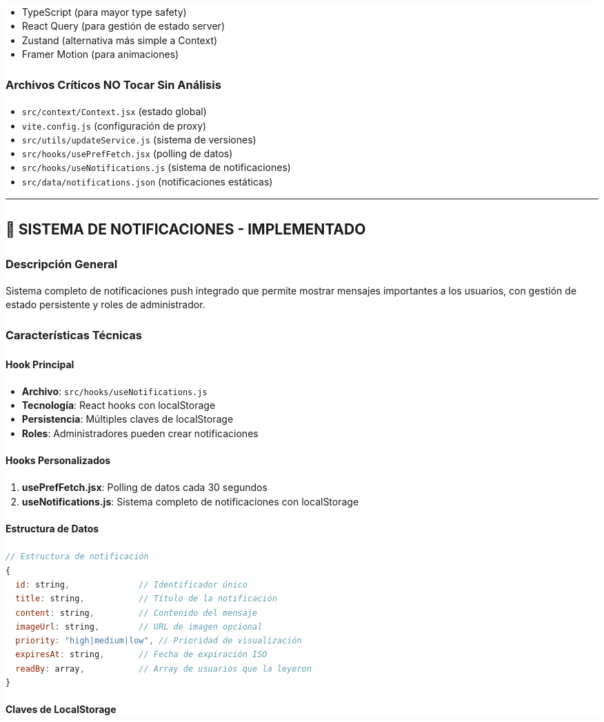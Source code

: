 - TypeScript (para mayor type safety)
- React Query (para gestión de estado server)
- Zustand (alternativa más simple a Context)
- Framer Motion (para animaciones)

### Archivos Críticos NO Tocar Sin Análisis

- `src/context/Context.jsx` (estado global)
- `vite.config.js` (configuración de proxy)
- `src/utils/updateService.js` (sistema de versiones)
- `src/hooks/usePrefFetch.jsx` (polling de datos)
- `src/hooks/useNotifications.js` (sistema de notificaciones)
- `src/data/notifications.json` (notificaciones estáticas)

---

## 📢 SISTEMA DE NOTIFICACIONES - IMPLEMENTADO

### Descripción General

Sistema completo de notificaciones push integrado que permite mostrar mensajes importantes a los usuarios, con gestión de estado persistente y roles de administrador.

### Características Técnicas

#### Hook Principal

- **Archivo**: `src/hooks/useNotifications.js`
- **Tecnología**: React hooks con localStorage
- **Persistencia**: Múltiples claves de localStorage
- **Roles**: Administradores pueden crear notificaciones

#### Hooks Personalizados

1. **usePrefFetch.jsx**: Polling de datos cada 30 segundos
2. **useNotifications.js**: Sistema completo de notificaciones con localStorage

#### Estructura de Datos

```javascript
// Estructura de notificación
{
  id: string,              // Identificador único
  title: string,           // Título de la notificación
  content: string,         // Contenido del mensaje
  imageUrl: string,        // URL de imagen opcional
  priority: "high|medium|low", // Prioridad de visualización
  expiresAt: string,       // Fecha de expiración ISO
  readBy: array,           // Array de usuarios que la leyeron
}
```

#### Claves de LocalStorage
